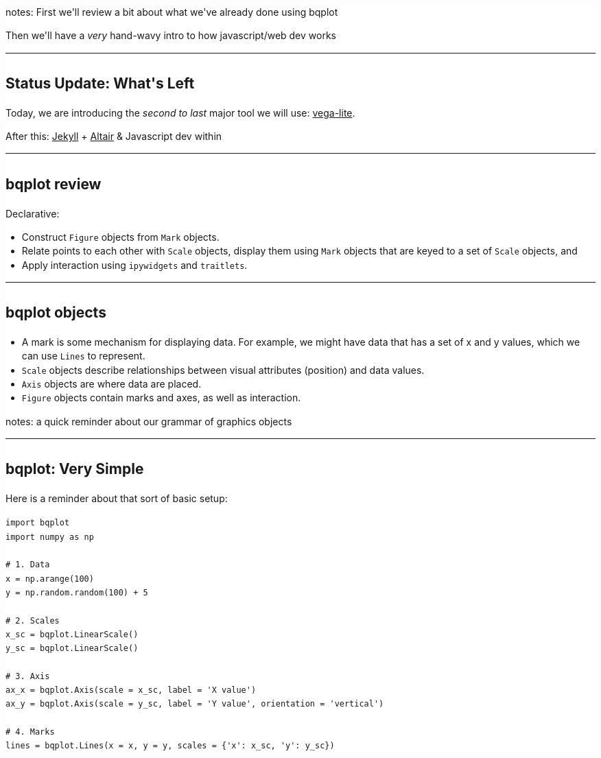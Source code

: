 notes:
First we'll review a bit about what we've already done using bqplot

Then we'll have a *very* hand-wavy intro to how javascript/web dev works

---

## Status Update: What's Left

Today, we are introducing the *second to last* major tool we will use: [vega-lite](https://vega.github.io/vega-lite/).

After this: [Jekyll](https://jekyllrb.com/) + [Altair](https://altair-viz.github.io/index.html) & Javascript dev within

---

## bqplot review

Declarative:

 * Construct `Figure` objects from `Mark` objects.
 * Relate points to each other with `Scale` objects, display them using `Mark` objects that are keyed to a set of `Scale` objects, and
 * Apply interaction using `ipywidgets` and `traitlets`.

---

## bqplot objects

 * A mark is some mechanism for displaying data.  For example, we might have
   data that has a set of x and y values, which we can use `Lines` to
   represent.
 * `Scale` objects describe relationships between visual attributes (position)
   and data values.
 * `Axis` objects are where data are placed.
 * `Figure` objects contain marks and axes, as well as interaction.
 
notes:
a quick reminder about our grammar of graphics objects

---

## bqplot: Very Simple

Here is a reminder about that sort of basic setup:

```#python
import bqplot
import numpy as np

# 1. Data
x = np.arange(100)
y = np.random.random(100) + 5

# 2. Scales
x_sc = bqplot.LinearScale()
y_sc = bqplot.LinearScale()

# 3. Axis
ax_x = bqplot.Axis(scale = x_sc, label = 'X value')
ax_y = bqplot.Axis(scale = y_sc, label = 'Y value', orientation = 'vertical')

# 4. Marks
lines = bqplot.Lines(x = x, y = y, scales = {'x': x_sc, 'y': y_sc})

```